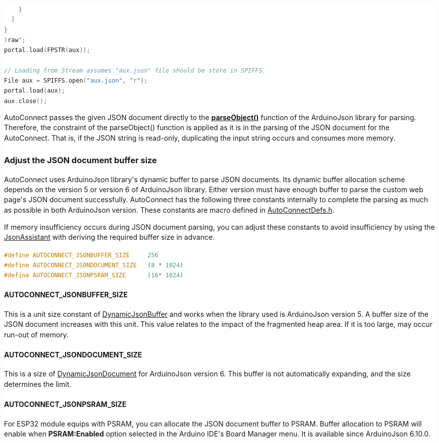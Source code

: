 ```cpp
    }
  ]
}
)raw";
portal.load(FPSTR(aux));

// Loading from Stream assumes "aux.json" file should be store in SPIFFS.
File aux = SPIFFS.open("aux.json", "r");
portal.load(aux);
aux.close();
```

AutoConnect passes the given JSON document directly to the [**parseObject()**](https://arduinojson.org/v5/api/jsonbuffer/parseobject/) function of the ArduinoJson library for parsing. Therefore, the constraint of the parseObject() function is applied as it is in the parsing of the JSON document for the AutoConnect. That is, if the JSON string is read-only, duplicating the input string occurs and consumes more memory.

### <i class="fa fa-caret-right"></i> Adjust the JSON document buffer size

AutoConnect uses ArduinoJson library's dynamic buffer to parse JSON documents. Its dynamic buffer allocation scheme depends on the version 5 or version 6 of ArduinoJson library. Either version must have enough buffer to parse the custom web page's JSON document successfully. AutoConnect has the following three constants internally to complete the parsing as much as possible in both ArduinoJson version. These constants are macro defined in [AutoConnectDefs.h](https://github.com/Hieromon/AutoConnect/blob/master/src/AutoConnectDefs.h).

If memory insufficiency occurs during JSON document parsing, you can adjust these constants to avoid insufficiency by using the [JsonAssistant](https://arduinojson.org/v6/assistant/) with deriving the required buffer size in advance.

```cpp
#define AUTOCONNECT_JSONBUFFER_SIZE     256
#define AUTOCONNECT_JSONDOCUMENT_SIZE   (8 * 1024)
#define AUTOCONNECT_JSONPSRAM_SIZE      (16* 1024)
```

#### AUTOCONNECT_JSONBUFFER_SIZE

This is a unit size constant of [DynamicJsonBuffer](https://arduinojson.org/v5/faq/what-are-the-differences-between-staticjsonbuffer-and-dynamicjsonbuffer/) and works when the library used is ArduinoJson version 5. A buffer size of the JSON document increases with this unit. This value relates to the impact of the fragmented heap area. If it is too large, may occur run-out of memory.

#### AUTOCONNECT_JSONDOCUMENT_SIZE

This is a size of [DynamicJsonDocument](https://arduinojson.org/v6/api/dynamicjsondocument/) for ArduinoJson version 6. This buffer is not automatically expanding, and the size determines the limit.

#### AUTOCONNECT_JSONPSRAM_SIZE

For ESP32 module equips with PSRAM, you can allocate the JSON document buffer to PSRAM. Buffer allocation to PSRAM will enable when **PSRAM:Enabled** option selected in the Arduino IDE's Board Manager menu. It is available since ArduinoJson 6.10.0.
